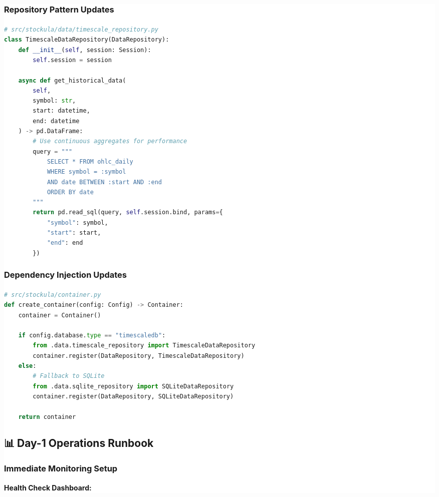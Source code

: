### Repository Pattern Updates

```python
# src/stockula/data/timescale_repository.py
class TimescaleDataRepository(DataRepository):
    def __init__(self, session: Session):
        self.session = session

    async def get_historical_data(
        self,
        symbol: str,
        start: datetime,
        end: datetime
    ) -> pd.DataFrame:
        # Use continuous aggregates for performance
        query = """
            SELECT * FROM ohlc_daily
            WHERE symbol = :symbol
            AND date BETWEEN :start AND :end
            ORDER BY date
        """
        return pd.read_sql(query, self.session.bind, params={
            "symbol": symbol,
            "start": start,
            "end": end
        })
```

### Dependency Injection Updates

```python
# src/stockula/container.py
def create_container(config: Config) -> Container:
    container = Container()

    if config.database.type == "timescaledb":
        from .data.timescale_repository import TimescaleDataRepository
        container.register(DataRepository, TimescaleDataRepository)
    else:
        # Fallback to SQLite
        from .data.sqlite_repository import SQLiteDataRepository
        container.register(DataRepository, SQLiteDataRepository)

    return container
```

## 📊 Day-1 Operations Runbook

### Immediate Monitoring Setup

**Health Check Dashboard:**
